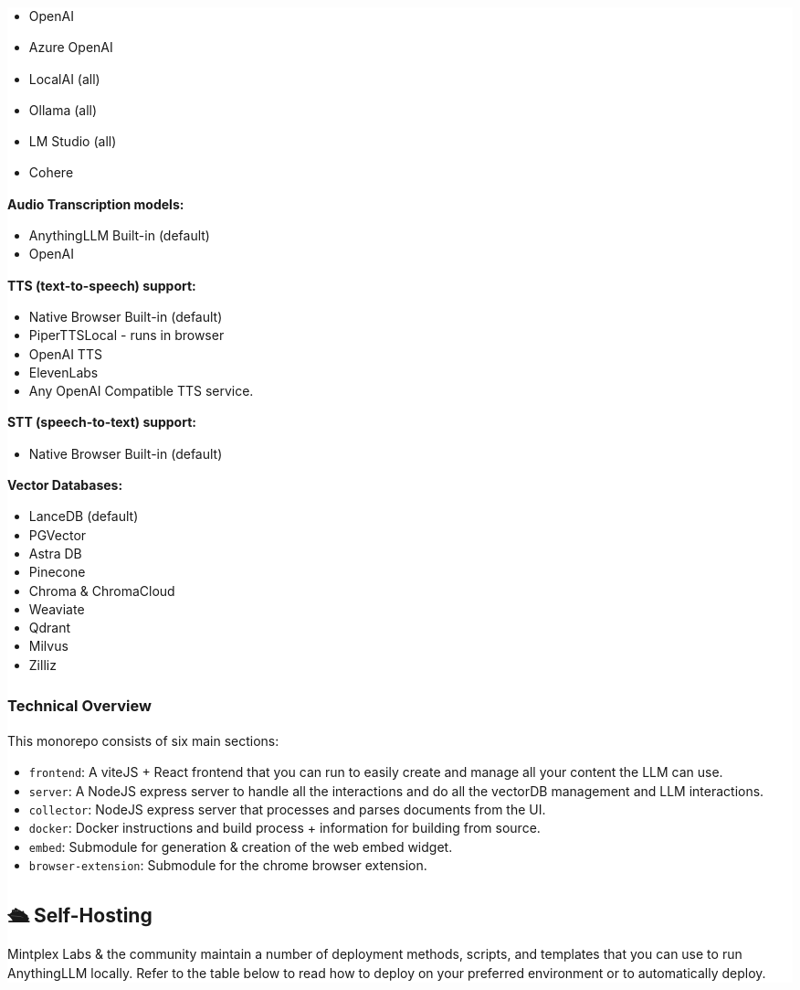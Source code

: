 -   OpenAI
    
-   Azure OpenAI
    
-   LocalAI (all)
    
-   Ollama (all)
    
-   LM Studio (all)
    
-   Cohere
    

**Audio Transcription models:**

-   AnythingLLM Built-in (default)
-   OpenAI

**TTS (text-to-speech) support:**

-   Native Browser Built-in (default)
-   PiperTTSLocal - runs in browser
-   OpenAI TTS
-   ElevenLabs
-   Any OpenAI Compatible TTS service.

**STT (speech-to-text) support:**

-   Native Browser Built-in (default)

**Vector Databases:**

-   LanceDB (default)
-   PGVector
-   Astra DB
-   Pinecone
-   Chroma & ChromaCloud
-   Weaviate
-   Qdrant
-   Milvus
-   Zilliz

### Technical Overview

This monorepo consists of six main sections:

-   `frontend`: A viteJS + React frontend that you can run to easily create and manage all your content the LLM can use.
-   `server`: A NodeJS express server to handle all the interactions and do all the vectorDB management and LLM interactions.
-   `collector`: NodeJS express server that processes and parses documents from the UI.
-   `docker`: Docker instructions and build process + information for building from source.
-   `embed`: Submodule for generation & creation of the web embed widget.
-   `browser-extension`: Submodule for the chrome browser extension.

🛳 Self-Hosting
---------------

Mintplex Labs & the community maintain a number of deployment methods, scripts, and templates that you can use to run AnythingLLM locally. Refer to the table below to read how to deploy on your preferred environment or to automatically deploy.
